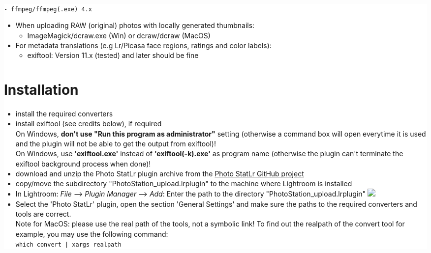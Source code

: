 	- ffmpeg/ffmpeg(.exe) 4.x
* When uploading RAW (original) photos with locally generated thumbnails:
	- ImageMagick/dcraw.exe (Win) or dcraw/dcraw (MacOS)
* For metadata translations (e.g Lr/Picasa face regions, ratings and color labels):
	- exiftool: Version 11.x (tested) and later should be fine
	
# Installation
- install the required converters
- install exiftool (see credits below), if required<br>
  On Windows, __don't use "Run this program as administrator"__ setting (otherwise a command box will open everytime it is used and the plugin will not be able to get the output from exiftool)!<br>
  On Windows, use __'exiftool.exe'__ instead of __'exiftool(-k).exe'__ as program name (otherwise the plugin can't terminate the exiftool background process when done)! 
- download and unzip the Photo StatLr plugin archive from the [Photo StatLr GitHub project](https://github.com/flingo64/PhotoStation-Upload-Lr-Plugin/)
- copy/move the subdirectory "PhotoStation_upload.lrplugin" to the machine where Lightroom is installed
- In Lightroom:
	*File* --\> *Plugin Manager* --\> *Add*: Enter the path to the directory 
		"PhotoStation_upload.lrplugin" 
![](Screenshots-Windows/01-Install-Plugin.jpg)
 - Select the 'Photo StatLr' plugin, open the section 'General Settings' and make sure the paths to the required converters and tools are correct.\
 Note for MacOS: please use the real path of the tools, not a symbolic link! To find out the realpath of the convert tool for example, you may use the following command:\
  `which convert | xargs realpath`